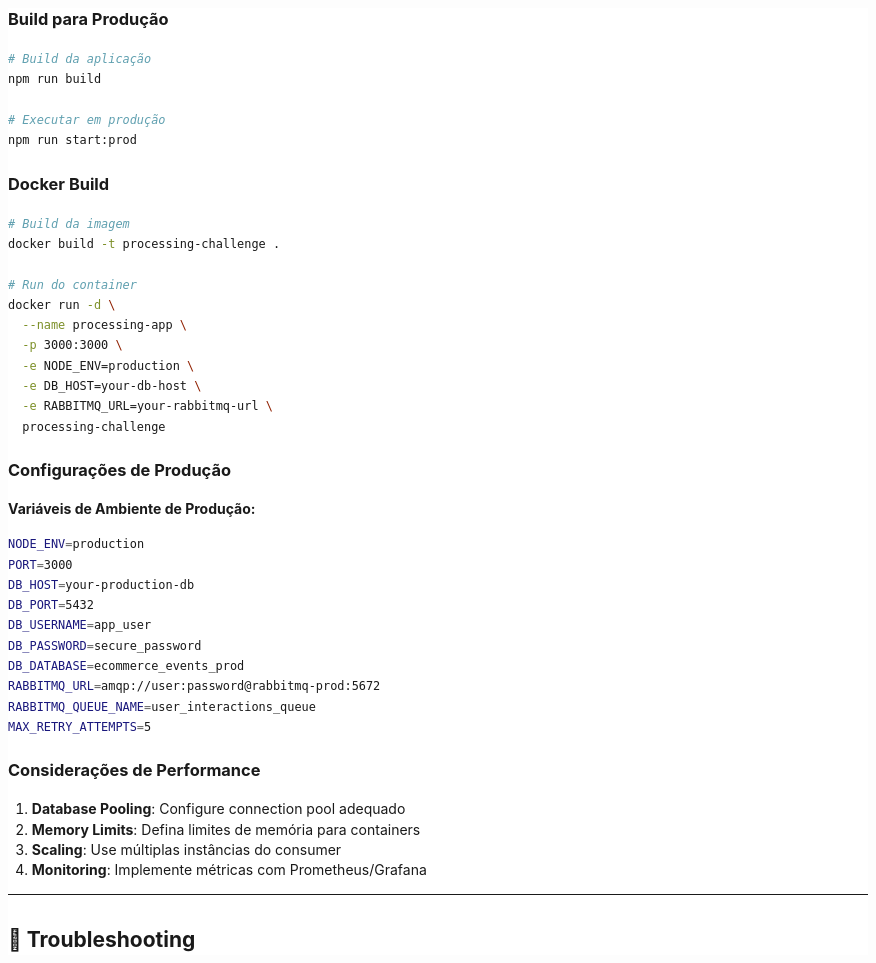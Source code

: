 ### Build para Produção

```bash
# Build da aplicação
npm run build

# Executar em produção
npm run start:prod
```

### Docker Build

```bash
# Build da imagem
docker build -t processing-challenge .

# Run do container
docker run -d \
  --name processing-app \
  -p 3000:3000 \
  -e NODE_ENV=production \
  -e DB_HOST=your-db-host \
  -e RABBITMQ_URL=your-rabbitmq-url \
  processing-challenge
```

### Configurações de Produção

**Variáveis de Ambiente de Produção:**

```bash
NODE_ENV=production
PORT=3000
DB_HOST=your-production-db
DB_PORT=5432
DB_USERNAME=app_user
DB_PASSWORD=secure_password
DB_DATABASE=ecommerce_events_prod
RABBITMQ_URL=amqp://user:password@rabbitmq-prod:5672
RABBITMQ_QUEUE_NAME=user_interactions_queue
MAX_RETRY_ATTEMPTS=5
```

### Considerações de Performance

1. **Database Pooling**: Configure connection pool adequado
2. **Memory Limits**: Defina limites de memória para containers
3. **Scaling**: Use múltiplas instâncias do consumer
4. **Monitoring**: Implemente métricas com Prometheus/Grafana

---

## 🔧 Troubleshooting
